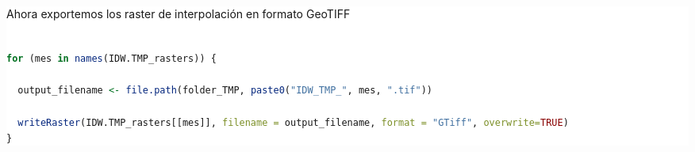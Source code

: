 Ahora exportemos los raster de interpolación en formato GeoTIFF


``` r

for (mes in names(IDW.TMP_rasters)) {
  
  output_filename <- file.path(folder_TMP, paste0("IDW_TMP_", mes, ".tif"))
  
  writeRaster(IDW.TMP_rasters[[mes]], filename = output_filename, format = "GTiff", overwrite=TRUE)
}
```
